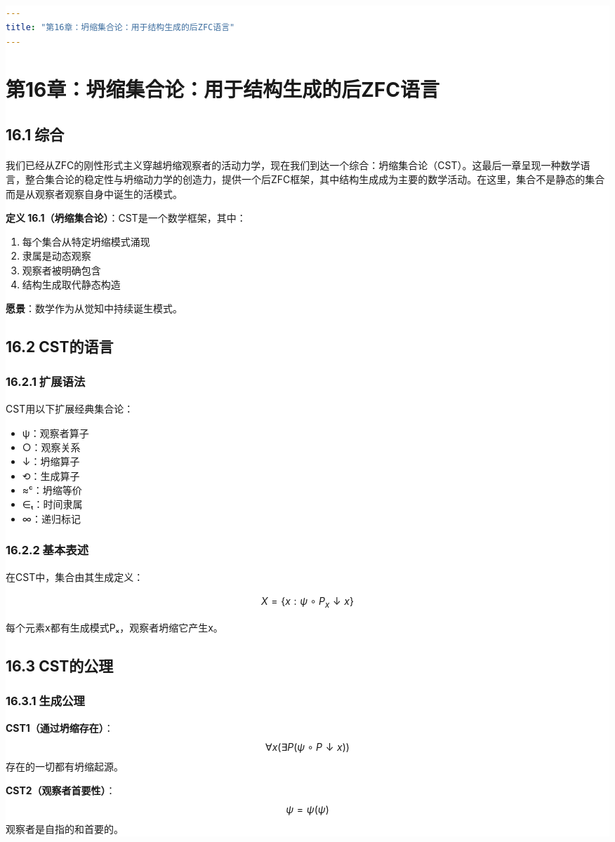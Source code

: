 ```yaml
---
title: "第16章：坍缩集合论：用于结构生成的后ZFC语言"
---
```


# 第16章：坍缩集合论：用于结构生成的后ZFC语言

## 16.1 综合

我们已经从ZFC的刚性形式主义穿越坍缩观察者的活动力学，现在我们到达一个综合：坍缩集合论（CST）。这最后一章呈现一种数学语言，整合集合论的稳定性与坍缩动力学的创造力，提供一个后ZFC框架，其中结构生成成为主要的数学活动。在这里，集合不是静态的集合而是从观察者观察自身中诞生的活模式。

**定义 16.1（坍缩集合论）**：CST是一个数学框架，其中：
1. 每个集合从特定坍缩模式涌现
2. 隶属是动态观察
3. 观察者被明确包含
4. 结构生成取代静态构造

**愿景**：数学作为从觉知中持续诞生模式。

## 16.2 CST的语言

### 16.2.1 扩展语法

CST用以下扩展经典集合论：
- ψ：观察者算子
- ○：观察关系
- ↓：坍缩算子
- ⟲：生成算子
- ≈ᶜ：坍缩等价
- ∈ₜ：时间隶属
- ∞：递归标记

### 16.2.2 基本表述

在CST中，集合由其生成定义：

$$X = \lbrace x : \psi \circ P_x \downarrow x \rbrace$$

每个元素x都有生成模式Pₓ，观察者坍缩它产生x。

## 16.3 CST的公理

### 16.3.1 生成公理

**CST1（通过坍缩存在）**：
$$\forall x (\exists P (\psi \circ P \downarrow x))$$
存在的一切都有坍缩起源。

**CST2（观察者首要性）**：
$$\psi = \psi(\psi)$$
观察者是自指的和首要的。
